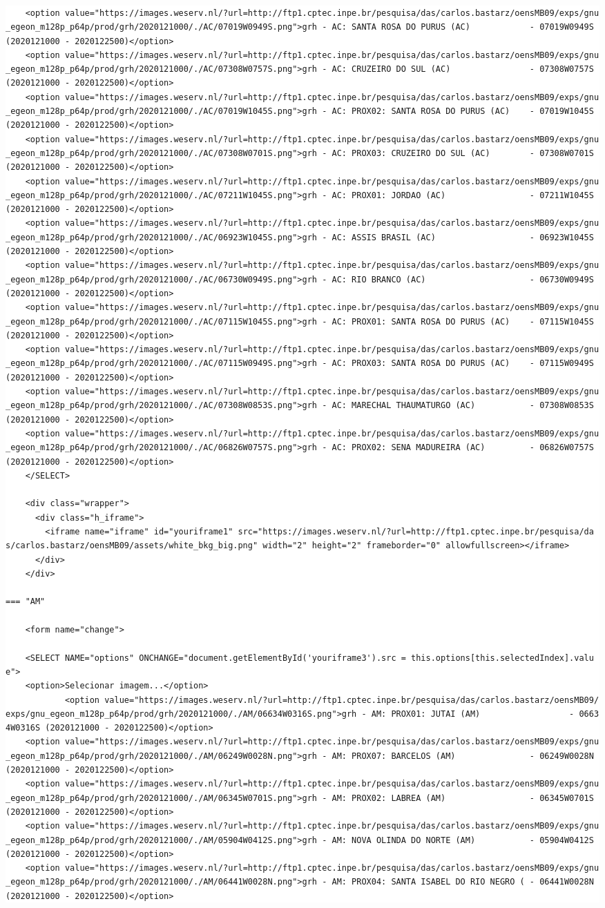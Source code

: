         <option value="https://images.weserv.nl/?url=http://ftp1.cptec.inpe.br/pesquisa/das/carlos.bastarz/oensMB09/exps/gnu_egeon_m128p_p64p/prod/grh/2020121000/./AC/07019W0949S.png">grh - AC: SANTA ROSA DO PURUS (AC)            - 07019W0949S (2020121000 - 2020122500)</option>
        <option value="https://images.weserv.nl/?url=http://ftp1.cptec.inpe.br/pesquisa/das/carlos.bastarz/oensMB09/exps/gnu_egeon_m128p_p64p/prod/grh/2020121000/./AC/07308W0757S.png">grh - AC: CRUZEIRO DO SUL (AC)                - 07308W0757S (2020121000 - 2020122500)</option>
        <option value="https://images.weserv.nl/?url=http://ftp1.cptec.inpe.br/pesquisa/das/carlos.bastarz/oensMB09/exps/gnu_egeon_m128p_p64p/prod/grh/2020121000/./AC/07019W1045S.png">grh - AC: PROX02: SANTA ROSA DO PURUS (AC)    - 07019W1045S (2020121000 - 2020122500)</option>
        <option value="https://images.weserv.nl/?url=http://ftp1.cptec.inpe.br/pesquisa/das/carlos.bastarz/oensMB09/exps/gnu_egeon_m128p_p64p/prod/grh/2020121000/./AC/07308W0701S.png">grh - AC: PROX03: CRUZEIRO DO SUL (AC)        - 07308W0701S (2020121000 - 2020122500)</option>
        <option value="https://images.weserv.nl/?url=http://ftp1.cptec.inpe.br/pesquisa/das/carlos.bastarz/oensMB09/exps/gnu_egeon_m128p_p64p/prod/grh/2020121000/./AC/07211W1045S.png">grh - AC: PROX01: JORDAO (AC)                 - 07211W1045S (2020121000 - 2020122500)</option>
        <option value="https://images.weserv.nl/?url=http://ftp1.cptec.inpe.br/pesquisa/das/carlos.bastarz/oensMB09/exps/gnu_egeon_m128p_p64p/prod/grh/2020121000/./AC/06923W1045S.png">grh - AC: ASSIS BRASIL (AC)                   - 06923W1045S (2020121000 - 2020122500)</option>
        <option value="https://images.weserv.nl/?url=http://ftp1.cptec.inpe.br/pesquisa/das/carlos.bastarz/oensMB09/exps/gnu_egeon_m128p_p64p/prod/grh/2020121000/./AC/06730W0949S.png">grh - AC: RIO BRANCO (AC)                     - 06730W0949S (2020121000 - 2020122500)</option>
        <option value="https://images.weserv.nl/?url=http://ftp1.cptec.inpe.br/pesquisa/das/carlos.bastarz/oensMB09/exps/gnu_egeon_m128p_p64p/prod/grh/2020121000/./AC/07115W1045S.png">grh - AC: PROX01: SANTA ROSA DO PURUS (AC)    - 07115W1045S (2020121000 - 2020122500)</option>
        <option value="https://images.weserv.nl/?url=http://ftp1.cptec.inpe.br/pesquisa/das/carlos.bastarz/oensMB09/exps/gnu_egeon_m128p_p64p/prod/grh/2020121000/./AC/07115W0949S.png">grh - AC: PROX03: SANTA ROSA DO PURUS (AC)    - 07115W0949S (2020121000 - 2020122500)</option>
        <option value="https://images.weserv.nl/?url=http://ftp1.cptec.inpe.br/pesquisa/das/carlos.bastarz/oensMB09/exps/gnu_egeon_m128p_p64p/prod/grh/2020121000/./AC/07308W0853S.png">grh - AC: MARECHAL THAUMATURGO (AC)           - 07308W0853S (2020121000 - 2020122500)</option>
        <option value="https://images.weserv.nl/?url=http://ftp1.cptec.inpe.br/pesquisa/das/carlos.bastarz/oensMB09/exps/gnu_egeon_m128p_p64p/prod/grh/2020121000/./AC/06826W0757S.png">grh - AC: PROX02: SENA MADUREIRA (AC)         - 06826W0757S (2020121000 - 2020122500)</option>
        </SELECT>
        
        <div class="wrapper">
          <div class="h_iframe">
            <iframe name="iframe" id="youriframe1" src="https://images.weserv.nl/?url=http://ftp1.cptec.inpe.br/pesquisa/das/carlos.bastarz/oensMB09/assets/white_bkg_big.png" width="2" height="2" frameborder="0" allowfullscreen></iframe>
          </div>
        </div>

    === "AM"

        <form name="change">
        
        <SELECT NAME="options" ONCHANGE="document.getElementById('youriframe3').src = this.options[this.selectedIndex].value">
        <option>Selecionar imagem...</option>
                <option value="https://images.weserv.nl/?url=http://ftp1.cptec.inpe.br/pesquisa/das/carlos.bastarz/oensMB09/exps/gnu_egeon_m128p_p64p/prod/grh/2020121000/./AM/06634W0316S.png">grh - AM: PROX01: JUTAI (AM)                  - 06634W0316S (2020121000 - 2020122500)</option>
        <option value="https://images.weserv.nl/?url=http://ftp1.cptec.inpe.br/pesquisa/das/carlos.bastarz/oensMB09/exps/gnu_egeon_m128p_p64p/prod/grh/2020121000/./AM/06249W0028N.png">grh - AM: PROX07: BARCELOS (AM)               - 06249W0028N (2020121000 - 2020122500)</option>
        <option value="https://images.weserv.nl/?url=http://ftp1.cptec.inpe.br/pesquisa/das/carlos.bastarz/oensMB09/exps/gnu_egeon_m128p_p64p/prod/grh/2020121000/./AM/06345W0701S.png">grh - AM: PROX02: LABREA (AM)                 - 06345W0701S (2020121000 - 2020122500)</option>
        <option value="https://images.weserv.nl/?url=http://ftp1.cptec.inpe.br/pesquisa/das/carlos.bastarz/oensMB09/exps/gnu_egeon_m128p_p64p/prod/grh/2020121000/./AM/05904W0412S.png">grh - AM: NOVA OLINDA DO NORTE (AM)           - 05904W0412S (2020121000 - 2020122500)</option>
        <option value="https://images.weserv.nl/?url=http://ftp1.cptec.inpe.br/pesquisa/das/carlos.bastarz/oensMB09/exps/gnu_egeon_m128p_p64p/prod/grh/2020121000/./AM/06441W0028N.png">grh - AM: PROX04: SANTA ISABEL DO RIO NEGRO ( - 06441W0028N (2020121000 - 2020122500)</option>